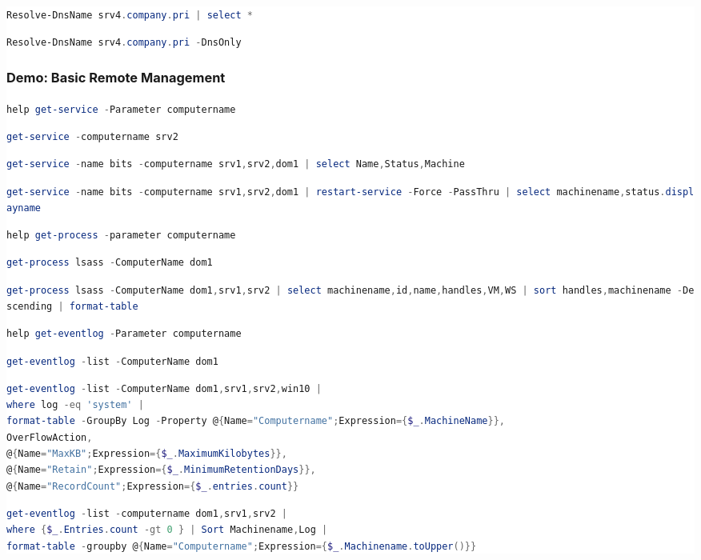 ```powershell
Resolve-DnsName srv4.company.pri | select *
```

```powershell
Resolve-DnsName srv4.company.pri -DnsOnly
```

### Demo: Basic Remote Management

```powershell
help get-service -Parameter computername
```

```powershell
get-service -computername srv2
```

```powershell
get-service -name bits -computername srv1,srv2,dom1 | select Name,Status,Machine
```

```powershell
get-service -name bits -computername srv1,srv2,dom1 | restart-service -Force -PassThru | select machinename,status.displayname
```

```powershell
help get-process -parameter computername
```

```powershell
get-process lsass -ComputerName dom1
```

```powershell
get-process lsass -ComputerName dom1,srv1,srv2 | select machinename,id,name,handles,VM,WS | sort handles,machinename -Descending | format-table
```

```powershell
help get-eventlog -Parameter computername
```

```powershell
get-eventlog -list -ComputerName dom1
```

```powershell
get-eventlog -list -ComputerName dom1,srv1,srv2,win10 |
where log -eq 'system' |
format-table -GroupBy Log -Property @{Name="Computername";Expression={$_.MachineName}},
OverFlowAction,
@{Name="MaxKB";Expression={$_.MaximumKilobytes}},
@{Name="Retain";Expression={$_.MinimumRetentionDays}},
@{Name="RecordCount";Expression={$_.entries.count}}
```

```powershell
get-eventlog -list -computername dom1,srv1,srv2 |
where {$_.Entries.count -gt 0 } | Sort Machinename,Log |
format-table -groupby @{Name="Computername";Expression={$_.Machinename.toUpper()}}
```

